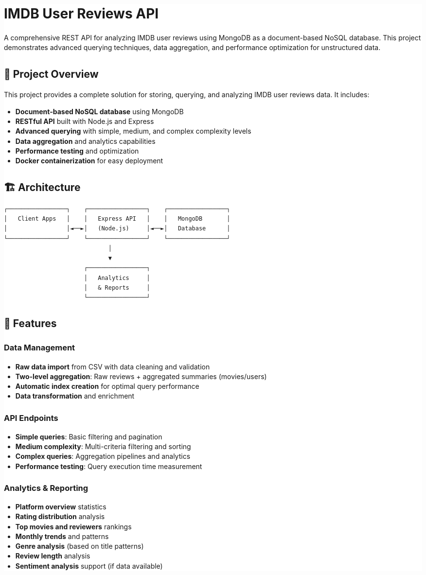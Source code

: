 # IMDB User Reviews API

A comprehensive REST API for analyzing IMDB user reviews using MongoDB as a document-based NoSQL database. This project demonstrates advanced querying techniques, data aggregation, and performance optimization for unstructured data.

## 🎯 Project Overview

This project provides a complete solution for storing, querying, and analyzing IMDB user reviews data. It includes:

- **Document-based NoSQL database** using MongoDB
- **RESTful API** built with Node.js and Express
- **Advanced querying** with simple, medium, and complex complexity levels
- **Data aggregation** and analytics capabilities
- **Performance testing** and optimization
- **Docker containerization** for easy deployment

## 🏗️ Architecture

```
┌─────────────────┐    ┌─────────────────┐    ┌─────────────────┐
│   Client Apps   │    │   Express API   │    │   MongoDB       │
│                 │◄──►│   (Node.js)     │◄──►│   Database      │
└─────────────────┘    └─────────────────┘    └─────────────────┘
                              │
                              ▼
                       ┌─────────────────┐
                       │   Analytics     │
                       │   & Reports     │
                       └─────────────────┘
```

## 🚀 Features

### Data Management
- **Raw data import** from CSV with data cleaning and validation
- **Two-level aggregation**: Raw reviews + aggregated summaries (movies/users)
- **Automatic index creation** for optimal query performance
- **Data transformation** and enrichment

### API Endpoints
- **Simple queries**: Basic filtering and pagination
- **Medium complexity**: Multi-criteria filtering and sorting
- **Complex queries**: Aggregation pipelines and analytics
- **Performance testing**: Query execution time measurement

### Analytics & Reporting
- **Platform overview** statistics
- **Rating distribution** analysis
- **Top movies and reviewers** rankings
- **Monthly trends** and patterns
- **Genre analysis** (based on title patterns)
- **Review length** analysis
- **Sentiment analysis** support (if data available)
